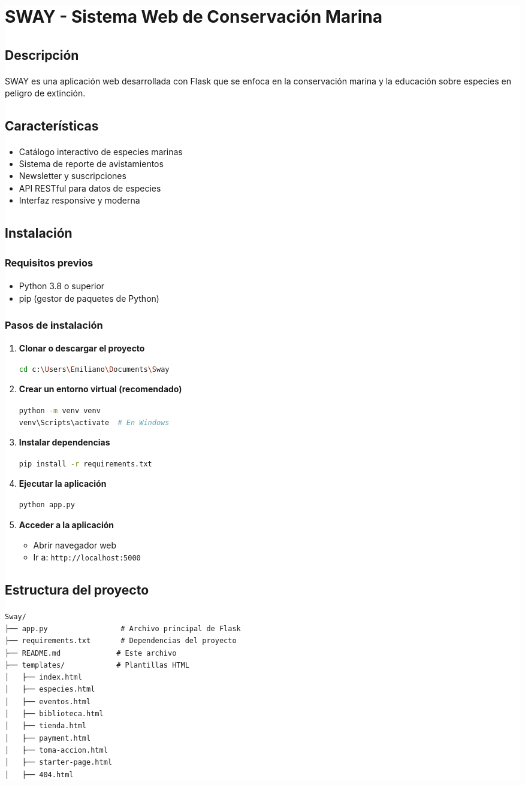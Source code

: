 # SWAY - Sistema Web de Conservación Marina

## Descripción
SWAY es una aplicación web desarrollada con Flask que se enfoca en la conservación marina y la educación sobre especies en peligro de extinción.

## Características
- Catálogo interactivo de especies marinas
- Sistema de reporte de avistamientos
- Newsletter y suscripciones
- API RESTful para datos de especies
- Interfaz responsive y moderna

## Instalación

### Requisitos previos
- Python 3.8 o superior
- pip (gestor de paquetes de Python)

### Pasos de instalación

1. **Clonar o descargar el proyecto**
   ```bash
   cd c:\Users\Emiliano\Documents\Sway
   ```

2. **Crear un entorno virtual (recomendado)**
   ```bash
   python -m venv venv
   venv\Scripts\activate  # En Windows
   ```

3. **Instalar dependencias**
   ```bash
   pip install -r requirements.txt
   ```

4. **Ejecutar la aplicación**
   ```bash
   python app.py
   ```

5. **Acceder a la aplicación**
   - Abrir navegador web
   - Ir a: `http://localhost:5000`

## Estructura del proyecto

```
Sway/
├── app.py                 # Archivo principal de Flask
├── requirements.txt       # Dependencias del proyecto
├── README.md             # Este archivo
├── templates/            # Plantillas HTML
│   ├── index.html
│   ├── especies.html
│   ├── eventos.html
│   ├── biblioteca.html
│   ├── tienda.html
│   ├── payment.html
│   ├── toma-accion.html
│   ├── starter-page.html
│   ├── 404.html
```